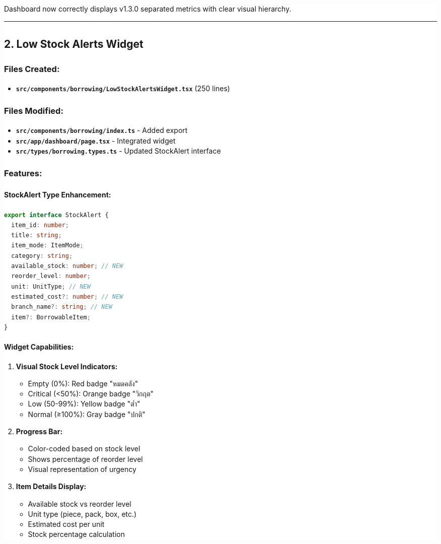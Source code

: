 Dashboard now correctly displays v1.3.0 separated metrics with clear visual hierarchy.

---

## 2. Low Stock Alerts Widget

### Files Created:

- **`src/components/borrowing/LowStockAlertsWidget.tsx`** (250 lines)

### Files Modified:

- **`src/components/borrowing/index.ts`** - Added export
- **`src/app/dashboard/page.tsx`** - Integrated widget
- **`src/types/borrowing.types.ts`** - Updated StockAlert interface

### Features:

#### StockAlert Type Enhancement:

```typescript
export interface StockAlert {
  item_id: number;
  title: string;
  item_mode: ItemMode;
  category: string;
  available_stock: number; // NEW
  reorder_level: number;
  unit: UnitType; // NEW
  estimated_cost?: number; // NEW
  branch_name?: string; // NEW
  item?: BorrowableItem;
}
```

#### Widget Capabilities:

1. **Visual Stock Level Indicators:**

   - Empty (0%): Red badge "หมดคลัง"
   - Critical (<50%): Orange badge "วิกฤต"
   - Low (50-99%): Yellow badge "ต่ำ"
   - Normal (≥100%): Gray badge "ปกติ"

2. **Progress Bar:**

   - Color-coded based on stock level
   - Shows percentage of reorder level
   - Visual representation of urgency

3. **Item Details Display:**

   - Available stock vs reorder level
   - Unit type (piece, pack, box, etc.)
   - Estimated cost per unit
   - Stock percentage calculation

